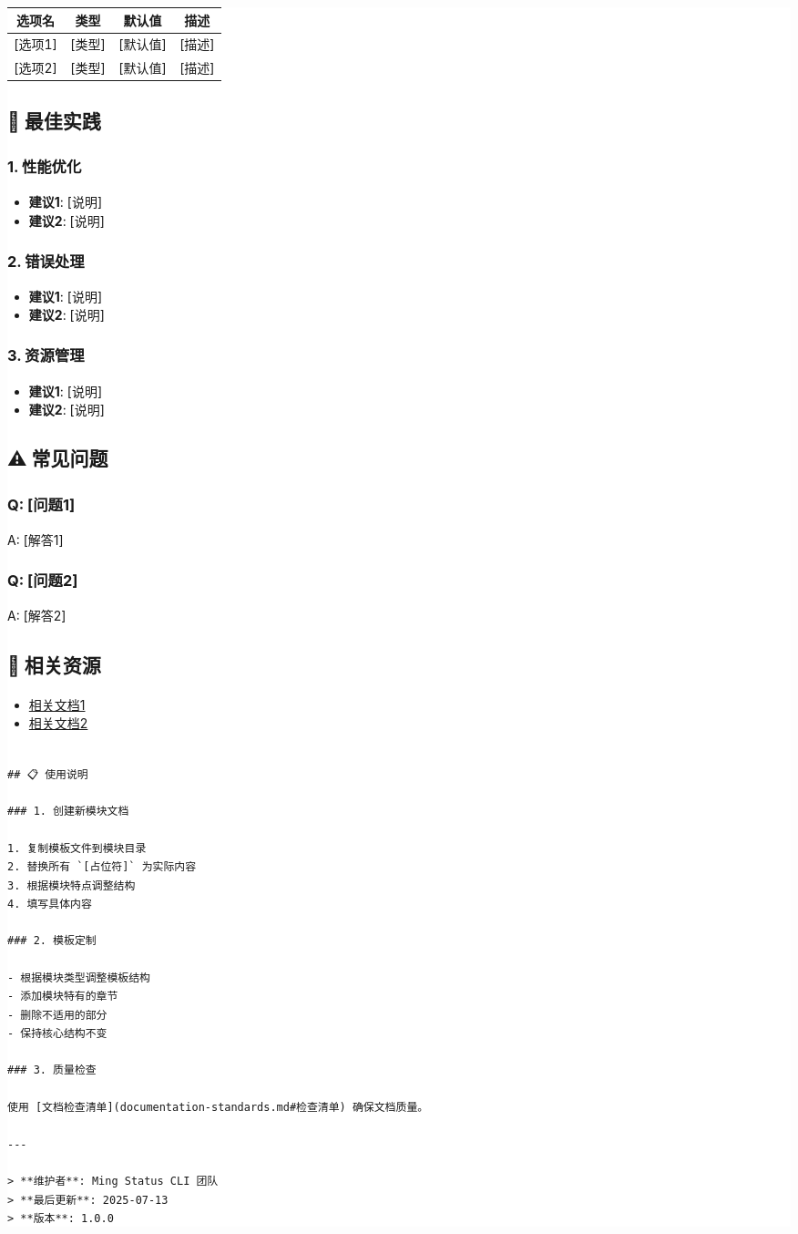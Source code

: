 | 选项名 | 类型 | 默认值 | 描述 |
|--------|------|--------|------|
| [选项1] | [类型] | [默认值] | [描述] |
| [选项2] | [类型] | [默认值] | [描述] |

## 🎯 最佳实践

### 1. 性能优化

- **建议1**: [说明]
- **建议2**: [说明]

### 2. 错误处理

- **建议1**: [说明]
- **建议2**: [说明]

### 3. 资源管理

- **建议1**: [说明]
- **建议2**: [说明]

## ⚠️ 常见问题

### Q: [问题1]
A: [解答1]

### Q: [问题2]
A: [解答2]

## 🔗 相关资源

- [相关文档1](链接)
- [相关文档2](链接)
```

## 📋 使用说明

### 1. 创建新模块文档

1. 复制模板文件到模块目录
2. 替换所有 `[占位符]` 为实际内容
3. 根据模块特点调整结构
4. 填写具体内容

### 2. 模板定制

- 根据模块类型调整模板结构
- 添加模块特有的章节
- 删除不适用的部分
- 保持核心结构不变

### 3. 质量检查

使用 [文档检查清单](documentation-standards.md#检查清单) 确保文档质量。

---

> **维护者**: Ming Status CLI 团队  
> **最后更新**: 2025-07-13  
> **版本**: 1.0.0
```

  [参数1]: [值1],
  [参数2]: [值2],